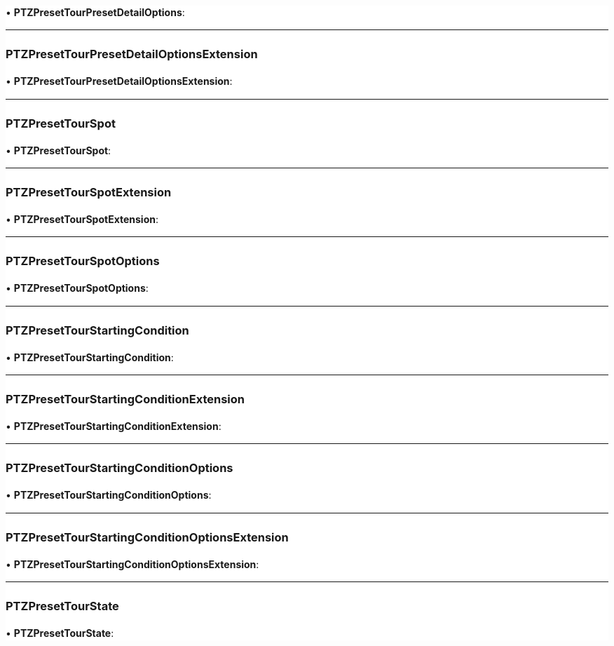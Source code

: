 • **PTZPresetTourPresetDetailOptions**:

___

###  PTZPresetTourPresetDetailOptionsExtension

• **PTZPresetTourPresetDetailOptionsExtension**:

___

###  PTZPresetTourSpot

• **PTZPresetTourSpot**:

___

###  PTZPresetTourSpotExtension

• **PTZPresetTourSpotExtension**:

___

###  PTZPresetTourSpotOptions

• **PTZPresetTourSpotOptions**:

___

###  PTZPresetTourStartingCondition

• **PTZPresetTourStartingCondition**:

___

###  PTZPresetTourStartingConditionExtension

• **PTZPresetTourStartingConditionExtension**:

___

###  PTZPresetTourStartingConditionOptions

• **PTZPresetTourStartingConditionOptions**:

___

###  PTZPresetTourStartingConditionOptionsExtension

• **PTZPresetTourStartingConditionOptionsExtension**:

___

###  PTZPresetTourState

• **PTZPresetTourState**:
